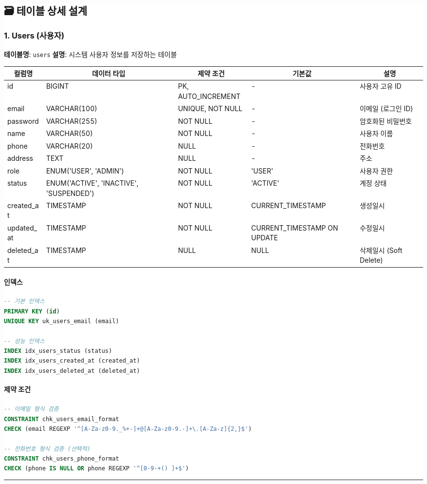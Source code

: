## 🗃 테이블 상세 설계

### 1. Users (사용자)

**테이블명**: `users`
**설명**: 시스템 사용자 정보를 저장하는 테이블

| 컬럼명 | 데이터 타입 | 제약 조건 | 기본값 | 설명 |
|--------|-------------|-----------|--------|------|
| id | BIGINT | PK, AUTO_INCREMENT | - | 사용자 고유 ID |
| email | VARCHAR(100) | UNIQUE, NOT NULL | - | 이메일 (로그인 ID) |
| password | VARCHAR(255) | NOT NULL | - | 암호화된 비밀번호 |
| name | VARCHAR(50) | NOT NULL | - | 사용자 이름 |
| phone | VARCHAR(20) | NULL | - | 전화번호 |
| address | TEXT | NULL | - | 주소 |
| role | ENUM('USER', 'ADMIN') | NOT NULL | 'USER' | 사용자 권한 |
| status | ENUM('ACTIVE', 'INACTIVE', 'SUSPENDED') | NOT NULL | 'ACTIVE' | 계정 상태 |
| created_at | TIMESTAMP | NOT NULL | CURRENT_TIMESTAMP | 생성일시 |
| updated_at | TIMESTAMP | NOT NULL | CURRENT_TIMESTAMP ON UPDATE | 수정일시 |
| deleted_at | TIMESTAMP | NULL | NULL | 삭제일시 (Soft Delete) |

#### 인덱스
```sql
-- 기본 인덱스
PRIMARY KEY (id)
UNIQUE KEY uk_users_email (email)

-- 성능 인덱스
INDEX idx_users_status (status)
INDEX idx_users_created_at (created_at)
INDEX idx_users_deleted_at (deleted_at)
```

#### 제약 조건
```sql
-- 이메일 형식 검증
CONSTRAINT chk_users_email_format
CHECK (email REGEXP '^[A-Za-z0-9._%+-]+@[A-Za-z0-9.-]+\.[A-Za-z]{2,}$')

-- 전화번호 형식 검증 (선택적)
CONSTRAINT chk_users_phone_format
CHECK (phone IS NULL OR phone REGEXP '^[0-9-+() ]+$')
```

---